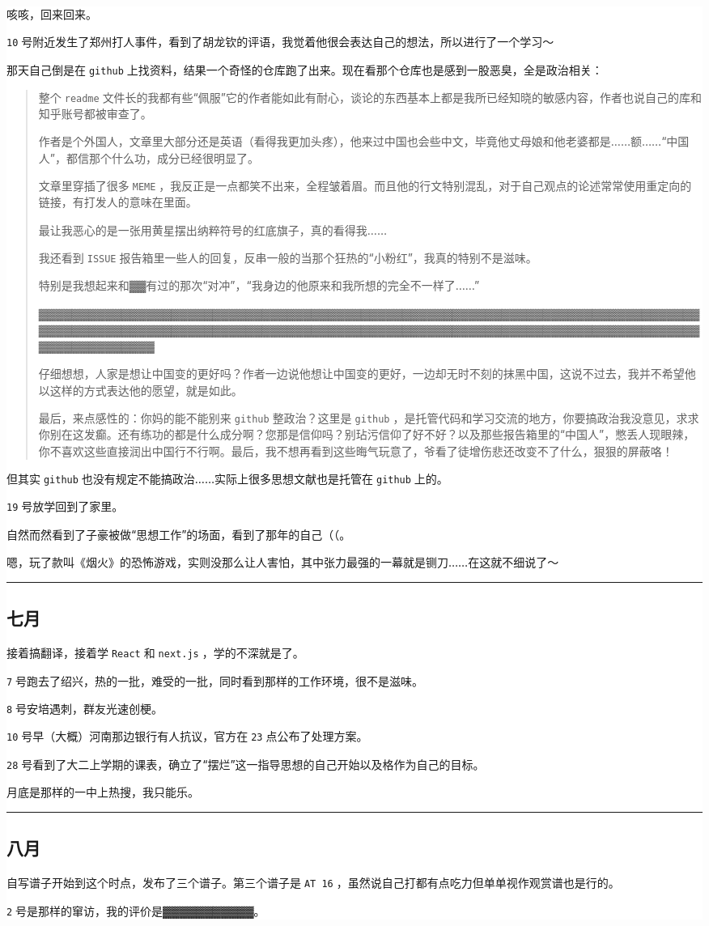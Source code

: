 咳咳，回来回来。

`10` 号附近发生了郑州打人事件，看到了胡龙钦的评语，我觉着他很会表达自己的想法，所以进行了一个学习～

那天自己倒是在 `github` 上找资料，结果一个奇怪的仓库跑了出来。现在看那个仓库也是感到一股恶臭，全是政治相关：

> 整个 `readme` 文件长的我都有些“佩服”它的作者能如此有耐心，谈论的东西基本上都是我所已经知晓的敏感内容，作者也说自己的库和知乎账号都被审查了。
>
> 作者是个外国人，文章里大部分还是英语（看得我更加头疼），他来过中国也会些中文，毕竟他丈母娘和他老婆都是……额……“中国人”，都信那个什么功，成分已经很明显了。
>
> 文章里穿插了很多 `MEME` ，我反正是一点都笑不出来，全程皱着眉。而且他的行文特别混乱，对于自己观点的论述常常使用重定向的链接，有打发人的意味在里面。
>
> 最让我恶心的是一张用黄星摆出纳粹符号的红底旗子，真的看得我……
>
> 我还看到 `ISSUE` 报告箱里一些人的回复，反串一般的当那个狂热的“小粉红”，我真的特别不是滋味。
>
> 特别是我想起来和▓▓有过的那次“对冲”，“我身边的他原来和我所想的完全不一样了……”
>
> ▓▓▓▓▓▓▓▓▓▓▓▓▓▓▓▓▓▓▓▓▓▓▓▓▓▓▓▓▓▓▓▓▓▓▓▓▓▓▓▓▓▓▓▓▓▓▓▓▓▓▓▓▓▓▓▓▓▓▓▓▓▓▓▓▓▓▓▓▓▓▓▓▓▓▓▓▓▓▓▓▓▓▓▓▓▓▓▓▓▓▓▓▓▓▓▓▓▓▓▓▓▓▓▓▓▓▓▓▓▓▓▓▓▓▓▓▓▓▓▓▓▓▓▓▓▓▓▓▓▓▓▓▓▓▓▓▓▓▓▓▓▓▓▓▓▓▓▓▓▓▓▓▓▓▓▓▓▓▓▓▓▓▓▓▓▓▓▓▓▓▓▓▓▓
>
> 仔细想想，人家是想让中国变的更好吗？作者一边说他想让中国变的更好，一边却无时不刻的抹黑中国，这说不过去，我并不希望他以这样的方式表达他的愿望，就是如此。
>
> 最后，来点感性的：你妈的能不能别来 `github` 整政治？这里是 `github` ，是托管代码和学习交流的地方，你要搞政治我没意见，求求你别在这发癫。还有练功的都是什么成分啊？您那是信仰吗？别玷污信仰了好不好？以及那些报告箱里的“中国人”，憋丢人现眼辣，你不喜欢这些直接润出中国行不行啊。最后，我不想再看到这些晦气玩意了，爷看了徒增伤悲还改变不了什么，狠狠的屏蔽咯！

但其实 `github` 也没有规定不能搞政治……实际上很多思想文献也是托管在 `github` 上的。

`19` 号放学回到了家里。

自然而然看到了子豪被做“思想工作”的场面，看到了那年的自己（（。

嗯，玩了款叫《烟火》的恐怖游戏，实则没那么让人害怕，其中张力最强的一幕就是铡刀……在这就不细说了～

---

## 七月

接着搞翻译，接着学 `React` 和 `next.js` ，学的不深就是了。

`7` 号跑去了绍兴，热的一批，难受的一批，同时看到那样的工作环境，很不是滋味。

`8` 号安培遇刺，群友光速创梗。

`10` 号早（大概）河南那边银行有人抗议，官方在 `23` 点公布了处理方案。

`28` 号看到了大二上学期的课表，确立了“摆烂”这一指导思想的自己开始以及格作为自己的目标。

月底是那样的一中上热搜，我只能乐。

---

## 八月

自写谱子开始到这个时点，发布了三个谱子。第三个谱子是 `AT 16` ，虽然说自己打都有点吃力但单单视作观赏谱也是行的。

`2` 号是那样的窜访，我的评价是▓▓▓▓▓▓▓▓▓▓▓。
